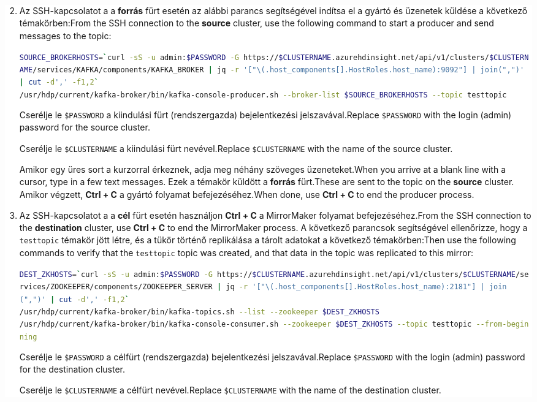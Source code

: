 2. <span data-ttu-id="fe72a-201">Az SSH-kapcsolatot a a **forrás** fürt esetén az alábbi parancs segítségével indítsa el a gyártó és üzenetek küldése a következő témakörben:</span><span class="sxs-lookup"><span data-stu-id="fe72a-201">From the SSH connection to the **source** cluster, use the following command to start a producer and send messages to the topic:</span></span>

    ```bash
    SOURCE_BROKERHOSTS=`curl -sS -u admin:$PASSWORD -G https://$CLUSTERNAME.azurehdinsight.net/api/v1/clusters/$CLUSTERNAME/services/KAFKA/components/KAFKA_BROKER | jq -r '["\(.host_components[].HostRoles.host_name):9092"] | join(",")' | cut -d',' -f1,2`
    /usr/hdp/current/kafka-broker/bin/kafka-console-producer.sh --broker-list $SOURCE_BROKERHOSTS --topic testtopic
    ```

    <span data-ttu-id="fe72a-202">Cserélje le `$PASSWORD` a kiindulási fürt (rendszergazda) bejelentkezési jelszavával.</span><span class="sxs-lookup"><span data-stu-id="fe72a-202">Replace `$PASSWORD` with the login (admin) password for the source cluster.</span></span>

    <span data-ttu-id="fe72a-203">Cserélje le `$CLUSTERNAME` a kiindulási fürt nevével.</span><span class="sxs-lookup"><span data-stu-id="fe72a-203">Replace `$CLUSTERNAME` with the name of the source cluster.</span></span>

     <span data-ttu-id="fe72a-204">Amikor egy üres sort a kurzorral érkeznek, adja meg néhány szöveges üzeneteket.</span><span class="sxs-lookup"><span data-stu-id="fe72a-204">When you arrive at a blank line with a cursor, type in a few text messages.</span></span> <span data-ttu-id="fe72a-205">Ezek a témakör küldött a **forrás** fürt.</span><span class="sxs-lookup"><span data-stu-id="fe72a-205">These are sent to the topic on the **source** cluster.</span></span> <span data-ttu-id="fe72a-206">Amikor végzett, **Ctrl + C** a gyártó folyamat befejezéséhez.</span><span class="sxs-lookup"><span data-stu-id="fe72a-206">When done, use **Ctrl + C** to end the producer process.</span></span>

3. <span data-ttu-id="fe72a-207">Az SSH-kapcsolatot a a **cél** fürt esetén használjon **Ctrl + C** a MirrorMaker folyamat befejezéséhez.</span><span class="sxs-lookup"><span data-stu-id="fe72a-207">From the SSH connection to the **destination** cluster, use **Ctrl + C** to end the MirrorMaker process.</span></span> <span data-ttu-id="fe72a-208">A következő parancsok segítségével ellenőrizze, hogy a `testtopic` témakör jött létre, és a tükör történő replikálása a tárolt adatokat a következő témakörben:</span><span class="sxs-lookup"><span data-stu-id="fe72a-208">Then use the following commands to verify that the `testtopic` topic was created, and that data in the topic was replicated to this mirror:</span></span>

    ```bash
    DEST_ZKHOSTS=`curl -sS -u admin:$PASSWORD -G https://$CLUSTERNAME.azurehdinsight.net/api/v1/clusters/$CLUSTERNAME/services/ZOOKEEPER/components/ZOOKEEPER_SERVER | jq -r '["\(.host_components[].HostRoles.host_name):2181"] | join(",")' | cut -d',' -f1,2`
    /usr/hdp/current/kafka-broker/bin/kafka-topics.sh --list --zookeeper $DEST_ZKHOSTS
    /usr/hdp/current/kafka-broker/bin/kafka-console-consumer.sh --zookeeper $DEST_ZKHOSTS --topic testtopic --from-beginning
    ```

    <span data-ttu-id="fe72a-209">Cserélje le `$PASSWORD` a célfürt (rendszergazda) bejelentkezési jelszavával.</span><span class="sxs-lookup"><span data-stu-id="fe72a-209">Replace `$PASSWORD` with the login (admin) password for the destination cluster.</span></span>

    <span data-ttu-id="fe72a-210">Cserélje le `$CLUSTERNAME` a célfürt nevével.</span><span class="sxs-lookup"><span data-stu-id="fe72a-210">Replace `$CLUSTERNAME` with the name of the destination cluster.</span></span>
